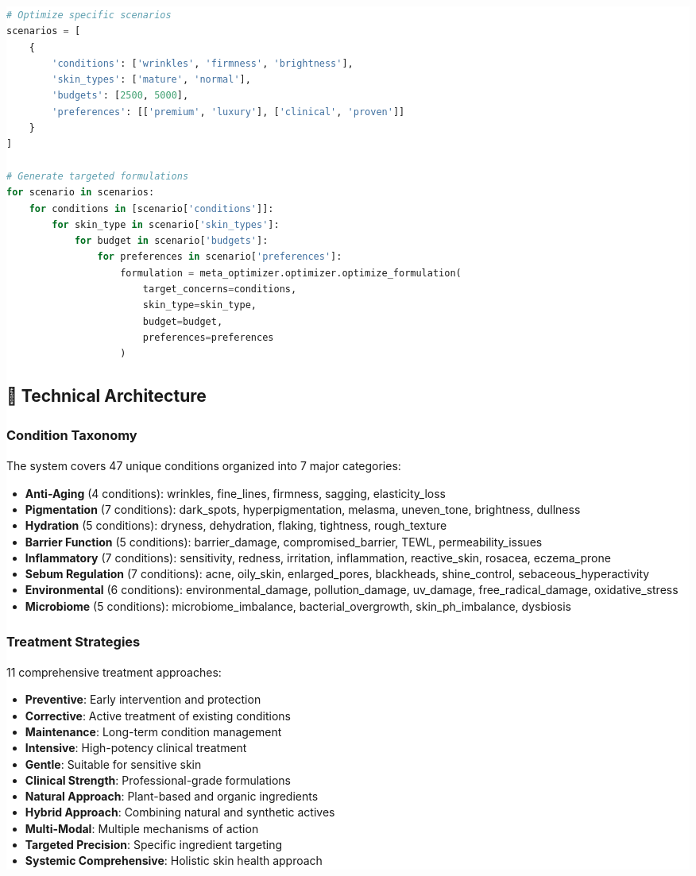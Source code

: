 ```python
# Optimize specific scenarios
scenarios = [
    {
        'conditions': ['wrinkles', 'firmness', 'brightness'],
        'skin_types': ['mature', 'normal'],
        'budgets': [2500, 5000],
        'preferences': [['premium', 'luxury'], ['clinical', 'proven']]
    }
]

# Generate targeted formulations
for scenario in scenarios:
    for conditions in [scenario['conditions']]:
        for skin_type in scenario['skin_types']:
            for budget in scenario['budgets']:
                for preferences in scenario['preferences']:
                    formulation = meta_optimizer.optimizer.optimize_formulation(
                        target_concerns=conditions,
                        skin_type=skin_type,
                        budget=budget,
                        preferences=preferences
                    )
```

## 🔬 Technical Architecture

### Condition Taxonomy

The system covers 47 unique conditions organized into 7 major categories:

- **Anti-Aging** (4 conditions): wrinkles, fine_lines, firmness, sagging, elasticity_loss
- **Pigmentation** (7 conditions): dark_spots, hyperpigmentation, melasma, uneven_tone, brightness, dullness
- **Hydration** (5 conditions): dryness, dehydration, flaking, tightness, rough_texture
- **Barrier Function** (5 conditions): barrier_damage, compromised_barrier, TEWL, permeability_issues
- **Inflammatory** (7 conditions): sensitivity, redness, irritation, inflammation, reactive_skin, rosacea, eczema_prone
- **Sebum Regulation** (7 conditions): acne, oily_skin, enlarged_pores, blackheads, shine_control, sebaceous_hyperactivity
- **Environmental** (6 conditions): environmental_damage, pollution_damage, uv_damage, free_radical_damage, oxidative_stress
- **Microbiome** (5 conditions): microbiome_imbalance, bacterial_overgrowth, skin_ph_imbalance, dysbiosis

### Treatment Strategies

11 comprehensive treatment approaches:

- **Preventive**: Early intervention and protection
- **Corrective**: Active treatment of existing conditions
- **Maintenance**: Long-term condition management
- **Intensive**: High-potency clinical treatment
- **Gentle**: Suitable for sensitive skin
- **Clinical Strength**: Professional-grade formulations
- **Natural Approach**: Plant-based and organic ingredients
- **Hybrid Approach**: Combining natural and synthetic actives
- **Multi-Modal**: Multiple mechanisms of action
- **Targeted Precision**: Specific ingredient targeting
- **Systemic Comprehensive**: Holistic skin health approach

